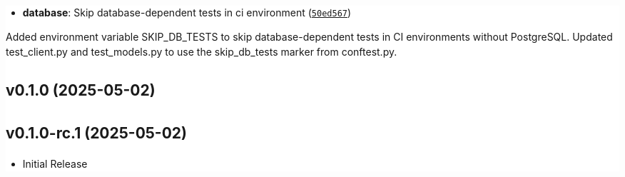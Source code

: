 - **database**: Skip database-dependent tests in ci environment
  ([`50ed567`](https://github.com/SarthakMishra/codemap/commit/50ed567554693bc4a5b778a4a375b7588052ab86))

Added environment variable SKIP_DB_TESTS to skip database-dependent tests in CI environments without
  PostgreSQL. Updated test_client.py and test_models.py to use the skip_db_tests marker from
  conftest.py.


## v0.1.0 (2025-05-02)


## v0.1.0-rc.1 (2025-05-02)

- Initial Release
